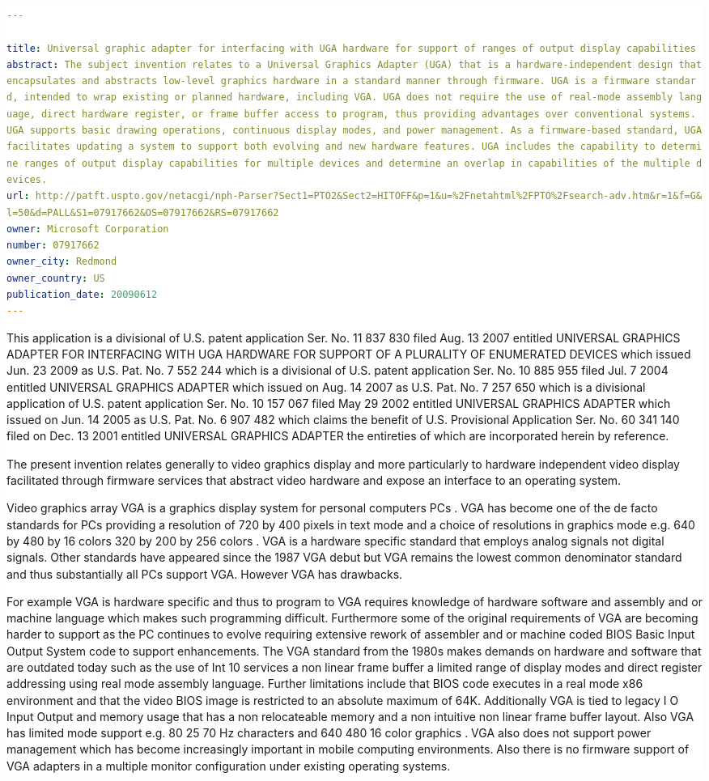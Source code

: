 ```yaml
---

title: Universal graphic adapter for interfacing with UGA hardware for support of ranges of output display capabilities
abstract: The subject invention relates to a Universal Graphics Adapter (UGA) that is a hardware-independent design that encapsulates and abstracts low-level graphics hardware in a standard manner through firmware. UGA is a firmware standard, intended to wrap existing or planned hardware, including VGA. UGA does not require the use of real-mode assembly language, direct hardware register, or frame buffer access to program, thus providing advantages over conventional systems. UGA supports basic drawing operations, continuous display modes, and power management. As a firmware-based standard, UGA facilitates updating a system to support both evolving and new hardware features. UGA includes the capability to determine ranges of output display capabilities for multiple devices and determine an overlap in capabilities of the multiple devices.
url: http://patft.uspto.gov/netacgi/nph-Parser?Sect1=PTO2&Sect2=HITOFF&p=1&u=%2Fnetahtml%2FPTO%2Fsearch-adv.htm&r=1&f=G&l=50&d=PALL&S1=07917662&OS=07917662&RS=07917662
owner: Microsoft Corporation
number: 07917662
owner_city: Redmond
owner_country: US
publication_date: 20090612
---
```

This application is a divisional of U.S. patent application Ser. No. 11 837 830 filed Aug. 13 2007 entitled UNIVERSAL GRAPHICS ADAPTER FOR INTERFACING WITH UGA HARDWARE FOR SUPPORT OF A PLURALITY OF ENUMERATED DEVICES which issued Jun. 23 2009 as U.S. Pat. No. 7 552 244 which is a divisional of U.S. patent application Ser. No. 10 885 955 filed Jul. 7 2004 entitled UNIVERSAL GRAPHICS ADAPTER which issued on Aug. 14 2007 as U.S. Pat. No. 7 257 650 which is a divisional application of U.S. patent application Ser. No. 10 157 067 filed May 29 2002 entitled UNIVERSAL GRAPHICS ADAPTER which issued on Jun. 14 2005 as U.S. Pat. No. 6 907 482 which claims the benefit of U.S. Provisional Application Ser. No. 60 341 140 filed on Dec. 13 2001 entitled UNIVERSAL GRAPHICS ADAPTER the entireties of which are incorporated herein by reference.

The present invention relates generally to video graphics display and more particularly to hardware independent video display facilitated through firmware services that abstract video hardware and expose an interface to an operating system.

Video graphics array VGA is a graphics display system for personal computers PCs . VGA has become one of the de facto standards for PCs providing a resolution of 720 by 400 pixels in text mode and a choice of resolutions in graphics mode e.g. 640 by 480 by 16 colors 320 by 200 by 256 colors . VGA is a hardware specific standard that employs analog signals not digital signals. Other standards have appeared since the 1987 VGA debut but VGA remains the lowest common denominator standard and thus substantially all PCs support VGA. However VGA has drawbacks.

For example VGA is hardware specific and thus to program to VGA requires knowledge of hardware software and assembly and or machine language which makes such programming difficult. Furthermore some of the original requirements of VGA are becoming harder to support as the PC continues to evolve requiring extensive rework of assembler and or machine coded BIOS Basic Input Output System code to support enhancements. The VGA standard from the 1980s makes demands on hardware and software that are outdated today such as the use of Int 10 services a non linear frame buffer a limited range of display modes and direct register addressing using real mode assembly language. Further limitations include that BIOS code executes in a real mode x86 environment and that the video BIOS image is restricted to an absolute maximum of 64K. Additionally VGA is tied to legacy I O Input Output and memory usage that has a non relocateable memory and a non intuitive non linear frame buffer layout. Also VGA has limited mode support e.g. 80 25 70 Hz characters and 640 480 16 color graphics . VGA also does not support power management which has become increasingly important in mobile computing environments. Also there is no firmware support of VGA adapters in a multiple monitor configuration under existing operating systems.
